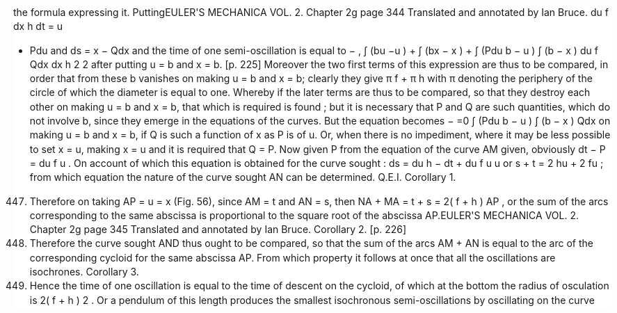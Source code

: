 the formula expressing it. PuttingEULER'S MECHANICA VOL. 2.
Chapter 2g
page 344
Translated and annotated by Ian Bruce.
du f
dx h
dt =
u
+ Pdu and ds =
x
− Qdx
and the time of one semi-oscillation is equal to
−
,
∫ (bu −u ) + ∫ (bx − x ) + ∫ (Pdu
b − u ) ∫ (b − x )
du f
Qdx
dx h
2
2
after putting u = b and x = b. [p. 225] Moreover the two first terms of this expression are
thus to be compared, in order that from these b vanishes on making u = b and x = b;
clearly they give π f + π h with π denoting the periphery of the circle of which the
diameter is equal to one. Whereby if the later terms are thus to be compared, so that they
destroy each other on making u = b and x = b, that which is required is found ; but it is
necessary that P and Q are such quantities, which do not involve b, since they emerge in
the equations of the curves. But the equation becomes
−
=0
∫ (Pdu
b − u ) ∫ (b − x )
Qdx
on making u = b and x = b, if Q is such a function of x as P is of u. Or, when there is no
impediment, where it may be less possible to set x = u, making x = u and it is required
that Q = P. Now given P from the equation of the curve AM given, obviously
dt −
P = du
f
u
. On account of which this equation is obtained for the curve sought :
ds = du h − dt +
du f
u
u
or
s + t = 2 hu + 2 fu ;
from which equation the nature of the curve sought AN can be determined. Q.E.I.
Corollary 1.
447. Therefore on taking AP = u = x (Fig. 56), since AM = t and AN = s, then
NA + MA = t + s = 2( f + h ) AP ,
or the sum of the arcs corresponding to the same abscissa is proportional to the square
root of the abscissa AP.EULER'S MECHANICA VOL. 2.
Chapter 2g
page 345
Translated and annotated by Ian Bruce.
Corollary 2. [p. 226]
448. Therefore the curve sought AND thus ought to be compared, so that the sum of the
arcs AM + AN is equal to the arc of the corresponding cycloid for the same abscissa AP.
From which property it follows at once that all the oscillations are isochrones.
Corollary 3.
449. Hence the time of one oscillation is equal to the time of descent on the cycloid, of
which at the bottom the radius of osculation is 2( f + h ) 2 . Or a pendulum of this
length produces the smallest isochronous semi-oscillations by oscillating on the curve